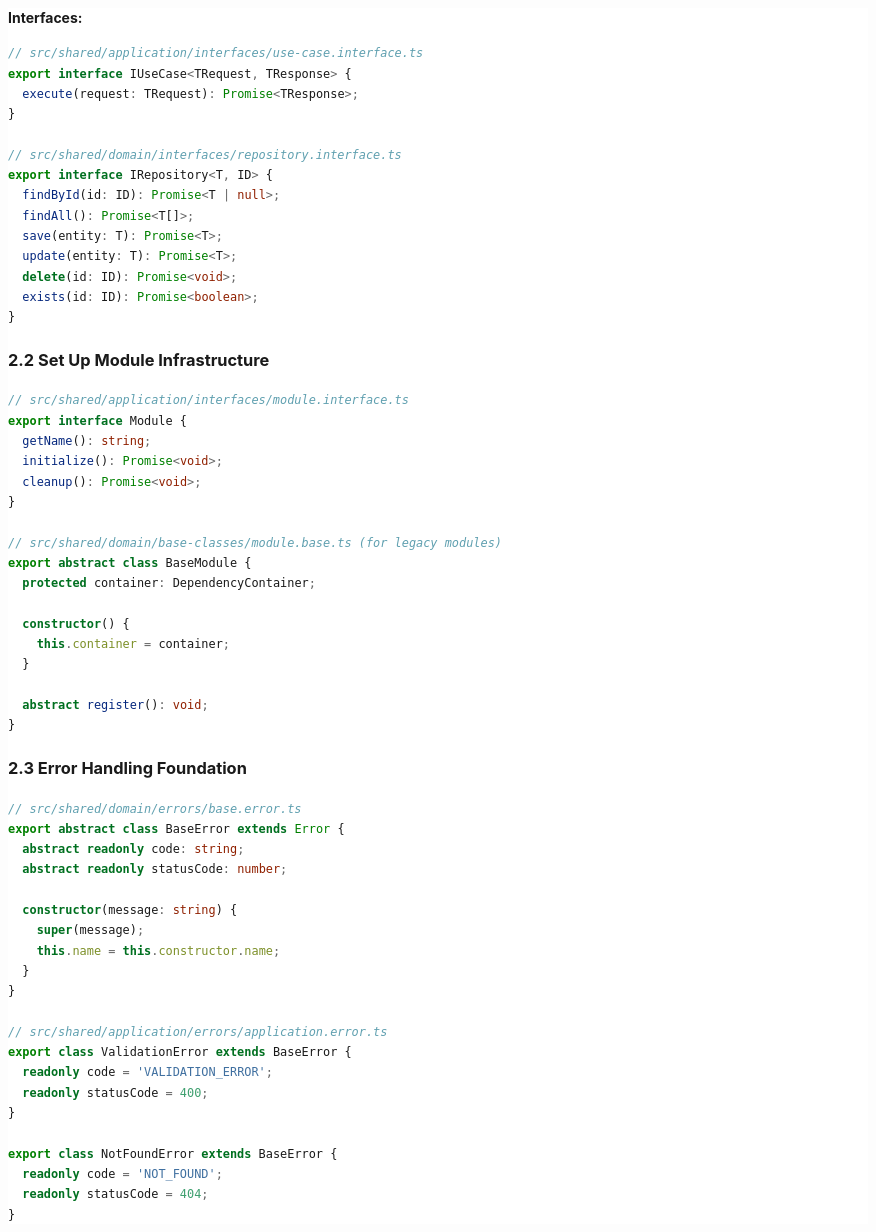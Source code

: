 **Interfaces:**
```typescript
// src/shared/application/interfaces/use-case.interface.ts
export interface IUseCase<TRequest, TResponse> {
  execute(request: TRequest): Promise<TResponse>;
}

// src/shared/domain/interfaces/repository.interface.ts
export interface IRepository<T, ID> {
  findById(id: ID): Promise<T | null>;
  findAll(): Promise<T[]>;
  save(entity: T): Promise<T>;
  update(entity: T): Promise<T>;
  delete(id: ID): Promise<void>;
  exists(id: ID): Promise<boolean>;
}
```

### 2.2 Set Up Module Infrastructure

```typescript
// src/shared/application/interfaces/module.interface.ts
export interface Module {
  getName(): string;
  initialize(): Promise<void>;
  cleanup(): Promise<void>;
}

// src/shared/domain/base-classes/module.base.ts (for legacy modules)
export abstract class BaseModule {
  protected container: DependencyContainer;
  
  constructor() {
    this.container = container;
  }
  
  abstract register(): void;
}
```

### 2.3 Error Handling Foundation

```typescript
// src/shared/domain/errors/base.error.ts
export abstract class BaseError extends Error {
  abstract readonly code: string;
  abstract readonly statusCode: number;
  
  constructor(message: string) {
    super(message);
    this.name = this.constructor.name;
  }
}

// src/shared/application/errors/application.error.ts
export class ValidationError extends BaseError {
  readonly code = 'VALIDATION_ERROR';
  readonly statusCode = 400;
}

export class NotFoundError extends BaseError {
  readonly code = 'NOT_FOUND';
  readonly statusCode = 404;
}
```
